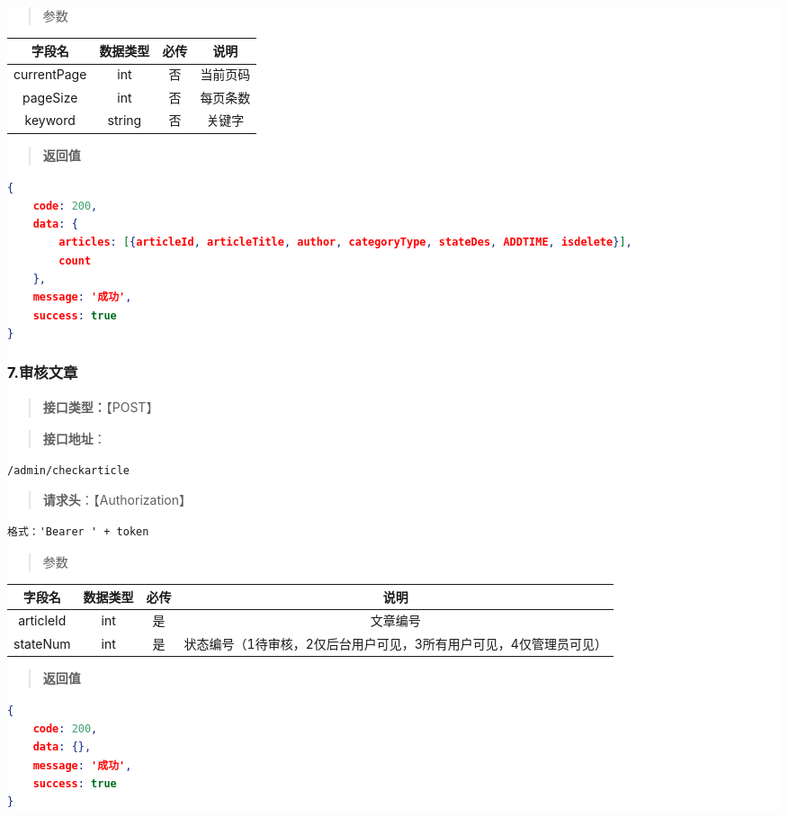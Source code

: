 > 参数

|   字段名    | 数据类型 | 必传 |   说明   |
| :---------: | :------: | :--: | :------: |
| currentPage |   int    |  否  | 当前页码 |
|  pageSize   |   int    |  否  | 每页条数 |
|   keyword   |  string  |  否  |  关键字  |

> **返回值**

```json
{
	code: 200,
	data: {
        articles: [{articleId, articleTitle, author, categoryType, stateDes, ADDTIME, isdelete}],
        count
    },
	message: '成功',
	success: true
}
```

### 7.审核文章

> **接口类型：**【POST】

> **接口地址**：

```apl
/admin/checkarticle
```

> **请求头**：【Authorization】

```
格式：'Bearer ' + token
```

> 参数

|  字段名   | 数据类型 | 必传 |                             说明                             |
| :-------: | :------: | :--: | :----------------------------------------------------------: |
| articleId |   int    |  是  |                           文章编号                           |
| stateNum  |   int    |  是  | 状态编号（1待审核，2仅后台用户可见，3所有用户可见，4仅管理员可见） |

> **返回值**

```json
{
	code: 200,
	data: {},
	message: '成功',
	success: true
}
```
